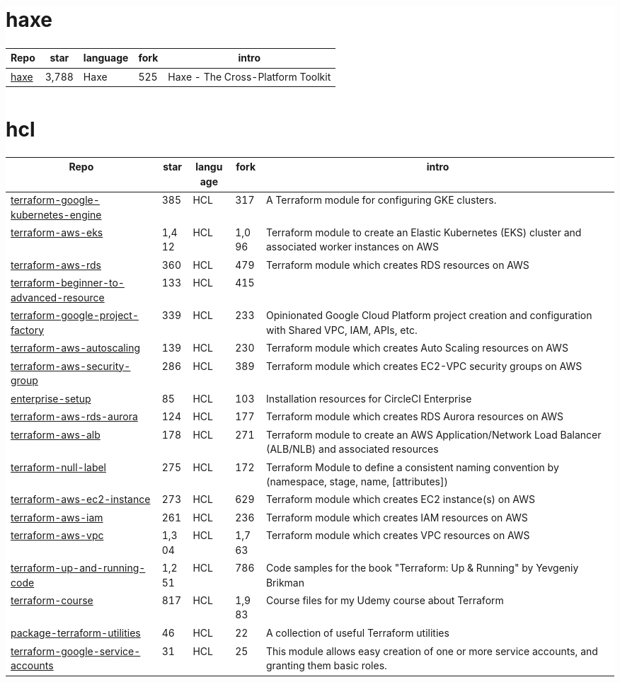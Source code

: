
# haxe

Repo|star|language|fork|intro
-|-|-|-|-
[haxe](https://github.com/HaxeFoundation/haxe)|3,788|Haxe|525|Haxe - The Cross-Platform Toolkit


# hcl

Repo|star|language|fork|intro
-|-|-|-|-
[terraform-google-kubernetes-engine](https://github.com/terraform-google-modules/terraform-google-kubernetes-engine)|385|HCL|317|A Terraform module for configuring GKE clusters.
[terraform-aws-eks](https://github.com/terraform-aws-modules/terraform-aws-eks)|1,412|HCL|1,096|Terraform module to create an Elastic Kubernetes (EKS) cluster and associated worker instances on AWS
[terraform-aws-rds](https://github.com/terraform-aws-modules/terraform-aws-rds)|360|HCL|479|Terraform module which creates RDS resources on AWS
[terraform-beginner-to-advanced-resource](https://github.com/zealvora/terraform-beginner-to-advanced-resource)|133|HCL|415|
[terraform-google-project-factory](https://github.com/terraform-google-modules/terraform-google-project-factory)|339|HCL|233|Opinionated Google Cloud Platform project creation and configuration with Shared VPC, IAM, APIs, etc.
[terraform-aws-autoscaling](https://github.com/terraform-aws-modules/terraform-aws-autoscaling)|139|HCL|230|Terraform module which creates Auto Scaling resources on AWS
[terraform-aws-security-group](https://github.com/terraform-aws-modules/terraform-aws-security-group)|286|HCL|389|Terraform module which creates EC2-VPC security groups on AWS
[enterprise-setup](https://github.com/circleci/enterprise-setup)|85|HCL|103|Installation resources for CircleCI Enterprise
[terraform-aws-rds-aurora](https://github.com/terraform-aws-modules/terraform-aws-rds-aurora)|124|HCL|177|Terraform module which creates RDS Aurora resources on AWS
[terraform-aws-alb](https://github.com/terraform-aws-modules/terraform-aws-alb)|178|HCL|271|Terraform module to create an AWS Application/Network Load Balancer (ALB/NLB) and associated resources
[terraform-null-label](https://github.com/cloudposse/terraform-null-label)|275|HCL|172|Terraform Module to define a consistent naming convention by (namespace, stage, name, [attributes])
[terraform-aws-ec2-instance](https://github.com/terraform-aws-modules/terraform-aws-ec2-instance)|273|HCL|629|Terraform module which creates EC2 instance(s) on AWS
[terraform-aws-iam](https://github.com/terraform-aws-modules/terraform-aws-iam)|261|HCL|236|Terraform module which creates IAM resources on AWS
[terraform-aws-vpc](https://github.com/terraform-aws-modules/terraform-aws-vpc)|1,304|HCL|1,763|Terraform module which creates VPC resources on AWS
[terraform-up-and-running-code](https://github.com/brikis98/terraform-up-and-running-code)|1,251|HCL|786|Code samples for the book "Terraform: Up & Running" by Yevgeniy Brikman
[terraform-course](https://github.com/wardviaene/terraform-course)|817|HCL|1,983|Course files for my Udemy course about Terraform
[package-terraform-utilities](https://github.com/gruntwork-io/package-terraform-utilities)|46|HCL|22|A collection of useful Terraform utilities
[terraform-google-service-accounts](https://github.com/terraform-google-modules/terraform-google-service-accounts)|31|HCL|25|This module allows easy creation of one or more service accounts, and granting them basic roles.
